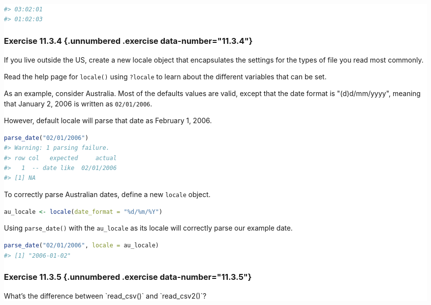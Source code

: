 ```r
#> 03:02:01
#> 01:02:03
```

</div>

### Exercise 11.3.4 {.unnumbered .exercise data-number="11.3.4"}

<div class="question">
If you live outside the US, create a new locale object that encapsulates the settings for the types of file you read most commonly.
</div>

<div class="answer">

Read the help page for `locale()` using `?locale` to learn about the different variables that can be set.

As an example, consider Australia.
Most of the defaults values are valid, except that the date format is "(d)d/mm/yyyy", meaning that January 2, 2006 is written as `02/01/2006`.

However, default locale will parse that date as February 1, 2006.


```r
parse_date("02/01/2006")
#> Warning: 1 parsing failure.
#> row col   expected     actual
#>   1  -- date like  02/01/2006
#> [1] NA
```

To correctly parse Australian dates, define a new `locale` object.


```r
au_locale <- locale(date_format = "%d/%m/%Y")
```

Using `parse_date()` with the `au_locale` as its locale will correctly parse our example date.


```r
parse_date("02/01/2006", locale = au_locale)
#> [1] "2006-01-02"
```

</div>

### Exercise 11.3.5 {.unnumbered .exercise data-number="11.3.5"}

<div class="question">
What’s the difference between `read_csv()` and `read_csv2()`?
</div>

<div class="answer">
